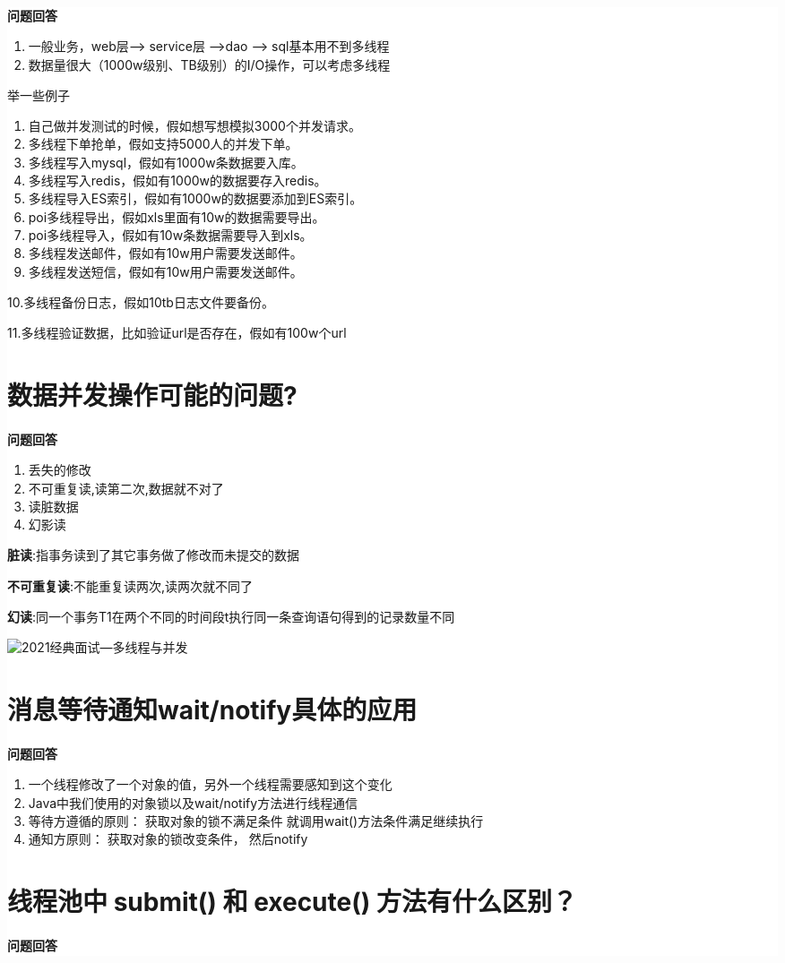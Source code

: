 **问题回答**

1. 一般业务，web层--> service层 -->dao --> sql基本用不到多线程
2. 数据量很大（1000w级别、TB级别）的I/O操作，可以考虑多线程

举一些例子

1. 自己做并发测试的时候，假如想写想模拟3000个并发请求。
2. 多线程下单抢单，假如支持5000人的并发下单。
3. 多线程写入mysql，假如有1000w条数据要入库。
4. 多线程写入redis，假如有1000w的数据要存入redis。
5. 多线程导入ES索引，假如有1000w的数据要添加到ES索引。
6. poi多线程导出，假如xls里面有10w的数据需要导出。
7. poi多线程导入，假如有10w条数据需要导入到xls。
8. 多线程发送邮件，假如有10w用户需要发送邮件。
9. 多线程发送短信，假如有10w用户需要发送邮件。

10.多线程备份日志，假如10tb日志文件要备份。

11.多线程验证数据，比如验证url是否存在，假如有100w个url

# 数据并发操作可能的问题?

**问题回答**

1. 丢失的修改
2. 不可重复读,读第二次,数据就不对了
3. 读脏数据
4. 幻影读

**脏读**:指事务读到了其它事务做了修改而未提交的数据

**不可重复读**:不能重复读两次,读两次就不同了

**幻读**:同一个事务T1在两个不同的时间段t执行同一条查询语句得到的记录数量不同

![2021经典面试—多线程与并发](../../images/229550e4735d493fbeecb320413e6262.jpeg)



# 消息等待通知wait/notify具体的应用

**问题回答**

1. 一个线程修改了一个对象的值，另外一个线程需要感知到这个变化
2. Java中我们使用的对象锁以及wait/notify方法进行线程通信
3. 等待方遵循的原则：
   获取对象的锁不满足条件 就调用wait()方法条件满足继续执行
4. 通知方原则：
   获取对象的锁改变条件， 然后notify

# 线程池中 submit() 和 execute() 方法有什么区别？

**问题回答**
